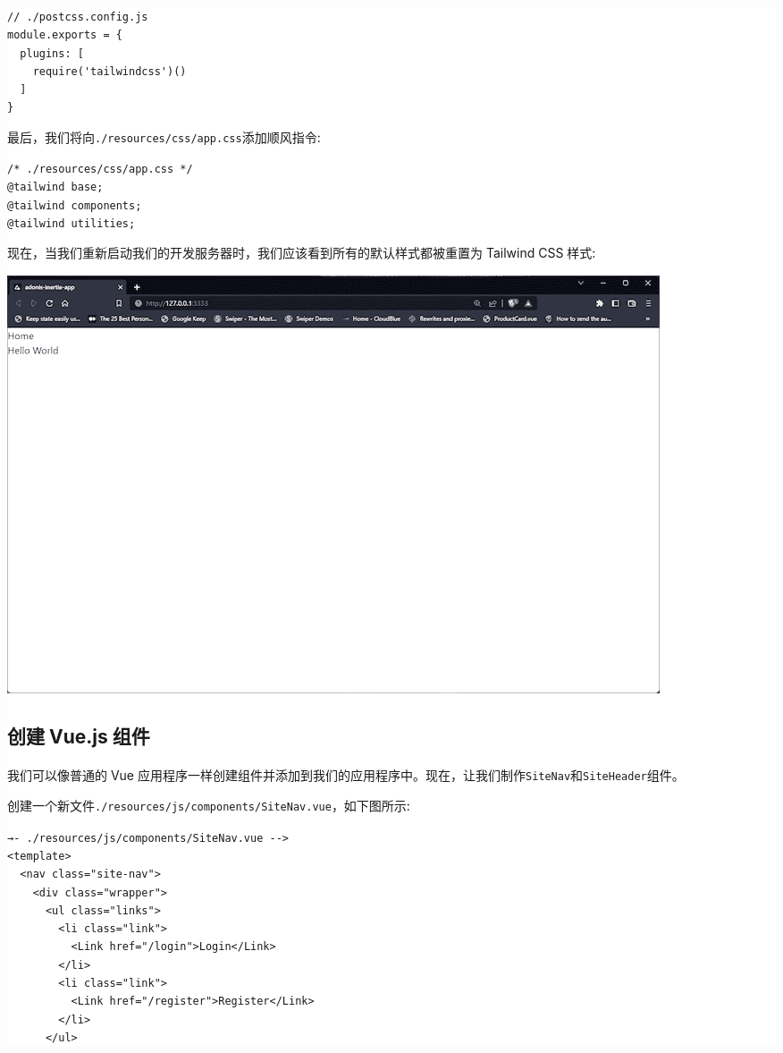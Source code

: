 ```
// ./postcss.config.js
module.exports = {
  plugins: [
    require('tailwindcss')()
  ]
}

```

最后，我们将向`./resources/css/app.css`添加顺风指令:

```
/* ./resources/css/app.css */
@tailwind base;
@tailwind components;
@tailwind utilities;

```

现在，当我们重新启动我们的开发服务器时，我们应该看到所有的默认样式都被重置为 Tailwind CSS 样式:

![Inertia.js, Vue.js, and AdonisJs Project With Tailwind CSS Styling ](img/40be1a276cbc76050d72c5489938f0db.png)

## 创建 Vue.js 组件

我们可以像普通的 Vue 应用程序一样创建组件并添加到我们的应用程序中。现在，让我们制作`SiteNav`和`SiteHeader`组件。

创建一个新文件`./resources/js/components/SiteNav.vue`，如下图所示:

```
→- ./resources/js/components/SiteNav.vue -->
<template>
  <nav class="site-nav">
    <div class="wrapper">
      <ul class="links">
        <li class="link">
          <Link href="/login">Login</Link>
        </li>
        <li class="link">
          <Link href="/register">Register</Link>
        </li>
      </ul>
```